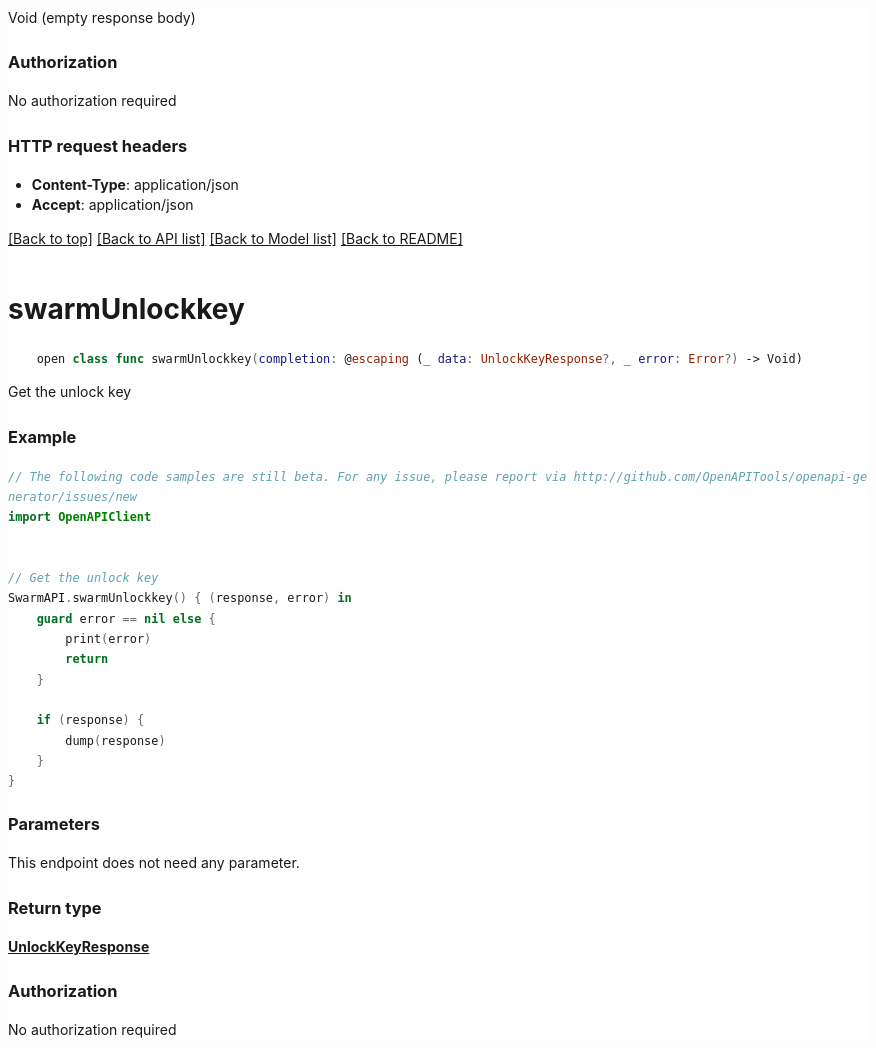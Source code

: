 Void (empty response body)

### Authorization

No authorization required

### HTTP request headers

 - **Content-Type**: application/json
 - **Accept**: application/json

[[Back to top]](#) [[Back to API list]](../README.md#documentation-for-api-endpoints) [[Back to Model list]](../README.md#documentation-for-models) [[Back to README]](../README.md)

# **swarmUnlockkey**
```swift
    open class func swarmUnlockkey(completion: @escaping (_ data: UnlockKeyResponse?, _ error: Error?) -> Void)
```

Get the unlock key

### Example
```swift
// The following code samples are still beta. For any issue, please report via http://github.com/OpenAPITools/openapi-generator/issues/new
import OpenAPIClient


// Get the unlock key
SwarmAPI.swarmUnlockkey() { (response, error) in
    guard error == nil else {
        print(error)
        return
    }

    if (response) {
        dump(response)
    }
}
```

### Parameters
This endpoint does not need any parameter.

### Return type

[**UnlockKeyResponse**](UnlockKeyResponse.md)

### Authorization

No authorization required
